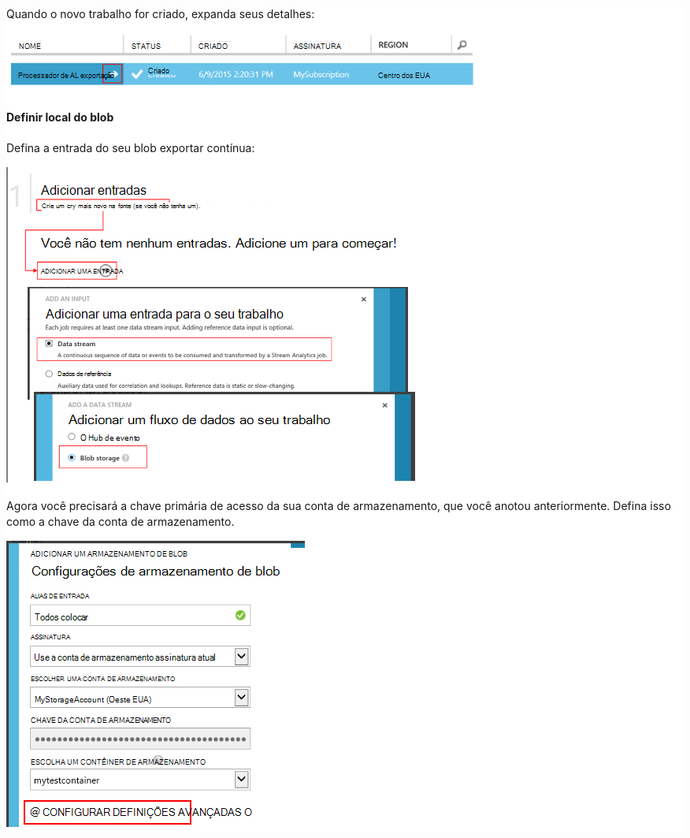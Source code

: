 
Quando o novo trabalho for criado, expanda seus detalhes:

![](./media/app-insights-code-sample-export-sql-stream-analytics/41-sa-job.png)

#### <a name="set-blob-location"></a>Definir local do blob

Defina a entrada do seu blob exportar contínua:

![](./media/app-insights-code-sample-export-sql-stream-analytics/42-sa-wizard1.png)

Agora você precisará a chave primária de acesso da sua conta de armazenamento, que você anotou anteriormente. Defina isso como a chave da conta de armazenamento.

![](./media/app-insights-code-sample-export-sql-stream-analytics/46-sa-wizard2.png)
